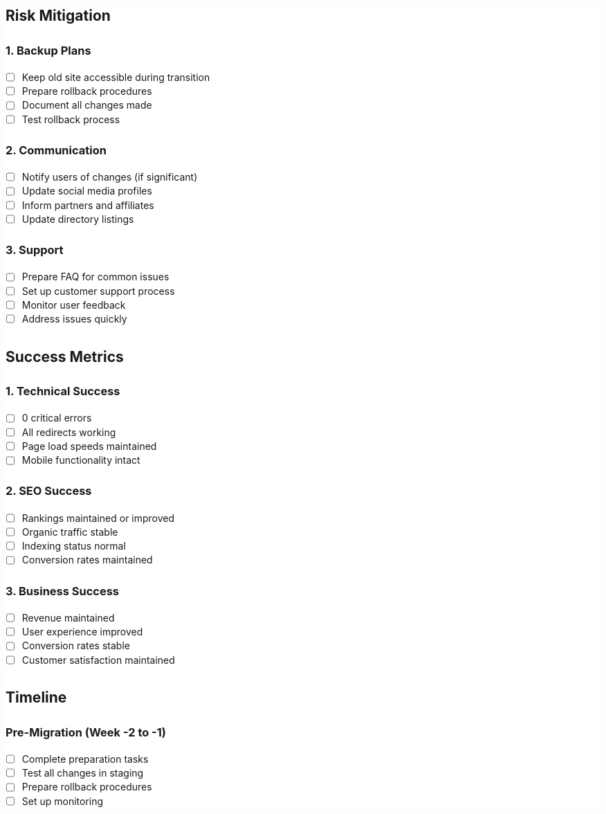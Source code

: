 ## Risk Mitigation

### 1. Backup Plans
- [ ] Keep old site accessible during transition
- [ ] Prepare rollback procedures
- [ ] Document all changes made
- [ ] Test rollback process

### 2. Communication
- [ ] Notify users of changes (if significant)
- [ ] Update social media profiles
- [ ] Inform partners and affiliates
- [ ] Update directory listings

### 3. Support
- [ ] Prepare FAQ for common issues
- [ ] Set up customer support process
- [ ] Monitor user feedback
- [ ] Address issues quickly

## Success Metrics

### 1. Technical Success
- [ ] 0 critical errors
- [ ] All redirects working
- [ ] Page load speeds maintained
- [ ] Mobile functionality intact

### 2. SEO Success
- [ ] Rankings maintained or improved
- [ ] Organic traffic stable
- [ ] Indexing status normal
- [ ] Conversion rates maintained

### 3. Business Success
- [ ] Revenue maintained
- [ ] User experience improved
- [ ] Conversion rates stable
- [ ] Customer satisfaction maintained

## Timeline

### Pre-Migration (Week -2 to -1)
- [ ] Complete preparation tasks
- [ ] Test all changes in staging
- [ ] Prepare rollback procedures
- [ ] Set up monitoring
